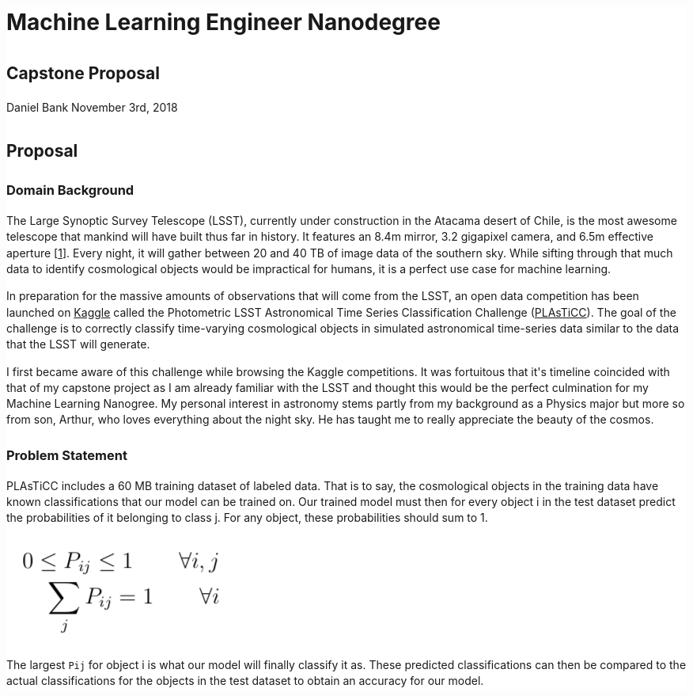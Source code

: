 # Machine Learning Engineer Nanodegree

## Capstone Proposal

Daniel Bank
November 3rd, 2018

## Proposal

### Domain Background

The Large Synoptic Survey Telescope (LSST), currently under construction in the Atacama desert of Chile, is the most awesome telescope that mankind will have built thus far in history.  It features an 8.4m mirror, 3.2 gigapixel camera, and 6.5m effective aperture [[1](#reference-1)].  Every night, it will gather between 20 and 40 TB of image data of the southern sky.  While sifting through that much data to identify cosmological objects would be impractical for humans, it is a perfect use case for machine learning.

In preparation for the massive amounts of observations that will come from the LSST, an open data competition has been launched on [Kaggle](https://www.kaggle.com) called the Photometric LSST Astronomical Time Series Classification Challenge ([PLAsTiCC](https://www.kaggle.com/c/PLAsTiCC-2018)).  The goal of the challenge is to correctly classify time-varying cosmological objects in simulated astronomical time-series data similar to the data that the LSST will generate.

I first became aware of this challenge while browsing the Kaggle competitions.  It was fortuitous that it's timeline coincided with that of my capstone project as I am already familiar with the LSST and thought this would be the perfect culmination for my Machine Learning Nanogree.  My personal interest in astronomy stems partly from my background as a Physics major but more so from son, Arthur, who loves everything about the night sky.  He has taught me to really appreciate the beauty of the cosmos.

### Problem Statement

PLAsTiCC includes a 60 MB training dataset of labeled data.  That is to say, the cosmological objects in the training data have known classifications that our model can be trained on.  Our trained model must then for every object i in the test dataset predict the probabilities of it belonging to class j.  For any object, these probabilities should sum to 1.

![Classification Probabilities](.github/probability_equations.png)

The largest `Pij` for object i is what our model will finally classify it as.  These predicted classifications can then be compared to the actual classifications for the objects in the test dataset to obtain an accuracy for our model.
